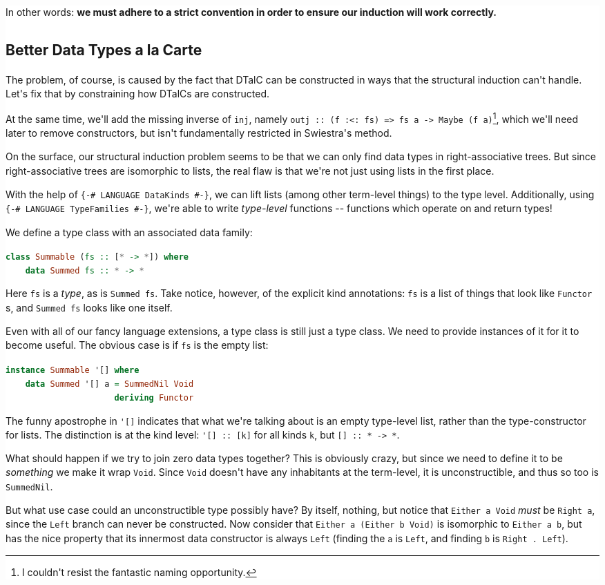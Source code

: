In other words: **we must adhere to a strict convention in order to ensure our
induction will work correctly.**



## Better Data Types a la Carte

The problem, of course, is caused by the fact that DTalC can be constructed in
ways that the structural induction can't handle. Let's fix that by constraining
how DTalCs are constructed.

At the same time, we'll add the missing inverse of `inj`, namely `outj :: (f :<:
fs) => fs a -> Maybe (f a)`[^2], which we'll need later to remove constructors,
but isn't fundamentally restricted in Swiestra's method.

[^2]: I couldn't resist the fantastic naming opportunity.

On the surface, our structural induction problem seems to be that we can only
find data types in right-associative trees. But since right-associative trees
are isomorphic to lists, the real flaw is that we're not just using lists in the
first place.

With the help of `{-# LANGUAGE DataKinds #-}`, we can lift lists (among other
term-level things) to the type level. Additionally, using `{-# LANGUAGE
TypeFamilies #-}`, we're able to write *type-level* functions -- functions which
operate on and return types!

We define a type class with an associated data family:

```haskell
class Summable (fs :: [* -> *]) where
    data Summed fs :: * -> *
```

Here `fs` is a *type*, as is `Summed fs`. Take notice, however, of the explicit
kind annotations: `fs` is a list of things that look like `Functor`s, and
`Summed fs` looks like one itself.

Even with all of our fancy language extensions, a type class is still just a
type class. We need to provide instances of it for it to become useful. The
obvious case is if `fs` is the empty list:

```haskell
instance Summable '[] where
    data Summed '[] a = SummedNil Void
                      deriving Functor
```

The funny apostrophe in `'[]` indicates that what we're talking about is an
empty type-level list, rather than the type-constructor for lists. The
distinction is at the kind level: `'[] :: [k]` for all kinds `k`, but `[] :: *
-> *`.

What should happen if we try to join zero data types together? This is obviously
crazy, but since we need to define it to be *something* we make it wrap `Void`.
Since `Void` doesn't have any inhabitants at the term-level, it is
unconstructible, and thus so too is `SummedNil`.

But what use case could an unconstructible type possibly have? By itself,
nothing, but notice that `Either a Void` *must* be `Right a`, since the `Left`
branch can never be constructed. Now consider that `Either a (Either b Void)` is
isomorphic to `Either a b`, but has the nice property that its innermost data
constructor is always `Left` (finding the `a` is `Left`, and finding `b` is
`Right . Left`).


[^3]: EDIT 2016-09-14: After re-reading the paper, it turns out that it
[^1]: For the uninitiated, kinds are to types as types are to values -- a kind
[stories]: http://reasonablypolymorphic.com/tags/rpg.html
[dtalc]: http://www.cs.ru.nl/~W.Swierstra/Publications/DataTypesALaCarte.pdf
[homos]: https://www.youtube.com/watch?v=YTaNkWjd-ac
[code]: https://github.com/isovector/dependent-types/blob/b30a0620539733580e194a0edf582fcf8431d3fd/src/Stories.hs#L72-L112